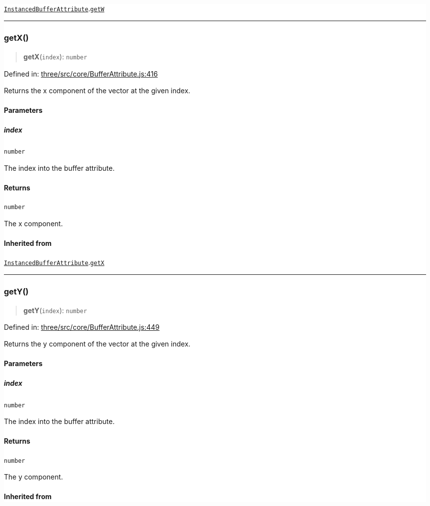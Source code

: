 [`InstancedBufferAttribute`](/reference/three/classes/instancedbufferattribute/).[`getW`](/reference/three/classes/instancedbufferattribute/#getw)

***

### getX()

> **getX**(`index`): `number`

Defined in: [three/src/core/BufferAttribute.js:416](https://github.com/DefinitelyMaybe/three-i18n/blob/fa57b79433d1c349ffb23a78727299c8d4190136/three/src/core/BufferAttribute.js#L416)

Returns the x component of the vector at the given index.

#### Parameters

##### index

`number`

The index into the buffer attribute.

#### Returns

`number`

The x component.

#### Inherited from

[`InstancedBufferAttribute`](/reference/three/classes/instancedbufferattribute/).[`getX`](/reference/three/classes/instancedbufferattribute/#getx)

***

### getY()

> **getY**(`index`): `number`

Defined in: [three/src/core/BufferAttribute.js:449](https://github.com/DefinitelyMaybe/three-i18n/blob/fa57b79433d1c349ffb23a78727299c8d4190136/three/src/core/BufferAttribute.js#L449)

Returns the y component of the vector at the given index.

#### Parameters

##### index

`number`

The index into the buffer attribute.

#### Returns

`number`

The y component.

#### Inherited from
